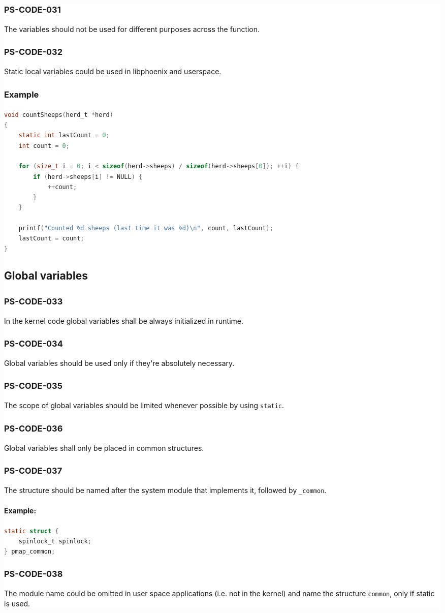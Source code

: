 ### PS-CODE-031
The variables should not be used for different purposes across the function. 

### PS-CODE-032
Static local variables could be used in libphoenix and userspace.

### Example
```c
void countSheeps(herd_t *herd)
{
    static int lastCount = 0;
    int count = 0;

    for (size_t i = 0; i < sizeof(herd->sheeps) / sizeof(herd->sheeps[0]); ++i) {
        if (herd->sheeps[i] != NULL) {
            ++count;
        }
    }

    printf("Counted %d sheeps (last time it was %d)\n", count, lastCount);
    lastCount = count;
}
```

## Global variables
### PS-CODE-033
In the kernel code global variables shall be always initialized in runtime.

### PS-CODE-034
Global variables should be used only if they're absolutely necessary.

### PS-CODE-035
The scope of global variables should be limited whenever possible by using `static`.

### PS-CODE-036
Global variables shall only be placed in common structures. 

### PS-CODE-037
The structure should be named after the system module that implements it, followed by `_common`. 

#### Example:
```c
static struct {
    spinlock_t spinlock;
} pmap_common;
```

### PS-CODE-038
The module name could be omitted in user space applications (i.e. not in the kernel) and name the structure `common`, only if static is used.
